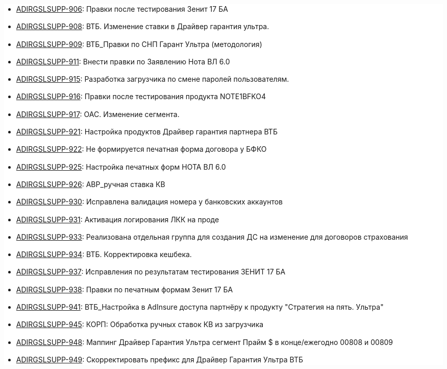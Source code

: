 - [ADIRGSLSUPP-906](https://jira.adacta-fintech.com/browse/ADIRGSLSUPP-906): Правки после тестирования Зенит 17 БА

- [ADIRGSLSUPP-908](https://jira.adacta-fintech.com/browse/ADIRGSLSUPP-908): ВТБ. Изменение ставки в Драйвер гарантия ультра.

- [ADIRGSLSUPP-909](https://jira.adacta-fintech.com/browse/ADIRGSLSUPP-909): ВТБ_Правки по СНП Гарант Ультра (методология)

- [ADIRGSLSUPP-911](https://jira.adacta-fintech.com/browse/ADIRGSLSUPP-911): Внести правки по Заявлению Нота ВЛ 6.0

- [ADIRGSLSUPP-915](https://jira.adacta-fintech.com/browse/ADIRGSLSUPP-915): Разработка загрузчика по смене паролей пользователям.

- [ADIRGSLSUPP-916](https://jira.adacta-fintech.com/browse/ADIRGSLSUPP-916): Правки после тестирования продукта NOTE1BFKO4

- [ADIRGSLSUPP-917](https://jira.adacta-fintech.com/browse/ADIRGSLSUPP-917): ОАС. Изменение сегмента.

- [ADIRGSLSUPP-921](https://jira.adacta-fintech.com/browse/ADIRGSLSUPP-921): Настройка продуктов Драйвер гарантия партнера ВТБ

- [ADIRGSLSUPP-922](https://jira.adacta-fintech.com/browse/ADIRGSLSUPP-922): Не формируется печатная форма договора у БФКО

- [ADIRGSLSUPP-925](https://jira.adacta-fintech.com/browse/ADIRGSLSUPP-925): Настройка печатных форм НОТА ВЛ 6.0

- [ADIRGSLSUPP-926](https://jira.adacta-fintech.com/browse/ADIRGSLSUPP-926): АВР_ручная ставка КВ

- [ADIRGSLSUPP-930](https://jira.adacta-fintech.com/browse/ADIRGSLSUPP-930): Исправлена валидация номера у банковских аккаунтов

- [ADIRGSLSUPP-931](https://jira.adacta-fintech.com/browse/ADIRGSLSUPP-931): Активация логирования ЛКК на проде

- [ADIRGSLSUPP-933](https://jira.adacta-fintech.com/browse/ADIRGSLSUPP-933): Реализована отдельная группа для создания ДС на изменение для договоров страхования

- [ADIRGSLSUPP-934](https://jira.adacta-fintech.com/browse/ADIRGSLSUPP-934): ВТБ. Корректировка кешбека.

- [ADIRGSLSUPP-937](https://jira.adacta-fintech.com/browse/ADIRGSLSUPP-937): Исправления по результатам тестирования ЗЕНИТ 17 БА

- [ADIRGSLSUPP-938](https://jira.adacta-fintech.com/browse/ADIRGSLSUPP-938): Правки по печатным формам Зенит 17 БА

- [ADIRGSLSUPP-941](https://jira.adacta-fintech.com/browse/ADIRGSLSUPP-941): ВТБ_Настройка в AdInsure доступа партнёру к продукту "Стратегия на пять. Ультра"

- [ADIRGSLSUPP-945](https://jira.adacta-fintech.com/browse/ADIRGSLSUPP-945): КОРП: Обработка ручных ставок КВ из загрузчика

- [ADIRGSLSUPP-948](https://jira.adacta-fintech.com/browse/ADIRGSLSUPP-948): Маппинг Драйвер Гарантия Ультра сегмент Прайм $ в конце/ежегодно 00808 и 00809

- [ADIRGSLSUPP-949](https://jira.adacta-fintech.com/browse/ADIRGSLSUPP-949): Скорректировать префикс для Драйвер Гарантия Ультра ВТБ
